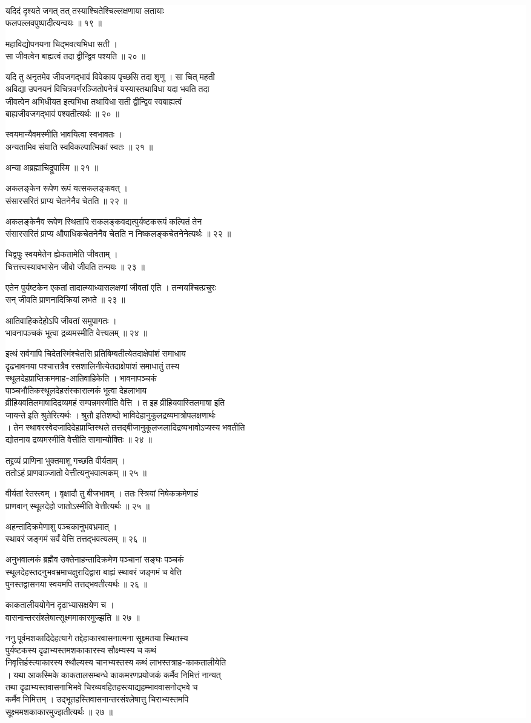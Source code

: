 यदिदं दृश्यते जगत् तत् तस्याश्चितेश्चिल्लक्षणाया लतायाः   
फलपल्लवपुष्पादीत्यन्वयः ॥ १९ ॥  
  
महाविद्योपनयना चिद्भवत्यभिधा सती ।  
सा जीवत्वेन बाह्यत्वं तदा द्वीन्द्विव पश्यति ॥ २० ॥  
  
यदि तु अनृतमेव जीवजगद्भावं विवेकाय पृच्छसि तदा शृणु । सा चित् महती   
अविद्या उपनयनं विचित्रवर्णरञ्जितोपनेत्रं यस्यास्तथाविधा यदा भवति तदा   
जीवत्वेन अभिधीयत इत्यभिधा तथाविधा सती द्वीन्द्विव स्वबाह्यत्वं   
बाह्यजीवजगद्भावं पश्यतीत्यर्थः ॥ २० ॥  
  
स्वयमान्यैवमस्मीति भावयित्वा स्वभावतः ।  
अन्यतामिव संयाति स्वविकल्पात्मिकां स्वतः ॥ २१ ॥  
  
अन्या अब्रह्माचिद्रूपास्मि ॥ २१ ॥  
  
अकलङ्केन रूपेण रूपं यत्सकलङ्कवत् ।  
संसारसरितं प्राप्य चेतनेनैव चेतति ॥ २२ ॥  
  
अकलङ्केनैव रूपेण स्थितापि सकलङ्कवद्यत्पुर्यष्टकरूपं कल्पितं तेन   
संसारसरितं प्राप्य औपाधिकचेतनेनैव चेतति न निष्कलङ्कचेतनेनेत्यर्थः ॥ २२ ॥  
  
चिद्वपुः स्वयमेतेन ह्येकतामेति जीवताम् ।  
चित्तत्त्वस्यावभासेन जीवो जीवति तन्मयः ॥ २३ ॥  
  
एतेन पुर्यष्टकेन एकतां तादात्म्याध्यासलक्षणां जीवतां एति । तन्मयश्चित्प्रचुरः   
सन् जीवति प्राणनादिक्रियां लभते ॥ २३ ॥  
  
आतिवाहिकदेहोऽपि जीवतां समुपागतः ।  
भावनापञ्चकं भूत्वा द्रव्यमस्मीति वेत्त्यलम् ॥ २४ ॥  
  
इत्थं सर्वगापि चिदेतस्मिंश्चेतसि प्रतिबिम्बतीत्येतदाक्षेपांशं समाधाय   
दृढभावनया पश्चात्तत्रैव रसशालिनीत्येतदाक्षेपांशं समाधातुं तस्य   
स्थूलदेहप्राप्तिक्रममाह-आतिवाहिकेति । भावनापञ्चकं   
पाञ्चभौतिकस्थूलदेहसंस्कारात्मकं भूत्वा देहलाभाय   
व्रीहियवतिलमाषादिद्रव्यमहं सम्पन्नमस्मीति वेत्ति । त इह व्रीहियवास्तिलमाषा इति   
जायन्ते इति श्रुतेरित्यर्थः । श्रुतौ इतिशब्दो भाविदेहानुकूलद्रव्यमात्रोपलक्षणार्थः   
। तेन स्थावरस्वेदजादिदेहप्राप्तिस्थले तत्तद्बीजानुकूलजलादिद्रव्यभावोऽप्यस्य भवतीति   
द्योतनाय द्रव्यमस्मीति वेत्तीति सामान्योक्तिः ॥ २४ ॥  
  
तद्द्रव्यं प्राणिना भुक्तमाशु गच्छति वीर्यताम् ।  
ततोऽहं प्राणवाञ्जातो वेत्तीत्यनुभवात्मकम् ॥ २५ ॥  
  
वीर्यतां रेतस्त्वम् । वृक्षादौ तु बीजभावम् । ततः स्त्रियां निषेकक्रमेणाहं   
प्राणवान् स्थूलदेहो जातोऽस्मीति वेत्तीत्यर्थः ॥ २५ ॥  
  
अहन्तादिक्रमेणाशु पञ्चकानुभवभ्रमात् ।  
स्थावरं जङ्गमं सर्वं वेत्ति तत्तद्भवत्यलम् ॥ २६ ॥  
  
अनुभवात्मकं ब्रह्मैव उक्तेनाहन्तादिक्रमेण पञ्चानां सङ्घः पञ्चकं   
स्थूलदेहस्तदनुभवभ्रमाचक्षुरादिद्वारा बाह्यं स्थावरं जङ्गमं च वेत्ति   
पुनस्तद्वासनया स्वयमपि तत्तद्भवतीत्यर्थः ॥ २६ ॥  
  
काकतालीययोगेन दृढाभ्यासक्षयेण च ।  
वासनान्तरसंश्लेषात्सूक्ष्ममाकारमुज्झति ॥ २७ ॥  
  
ननु पूर्वमशकादिदेहत्यागे तद्देहाकारवासनात्मना सूक्ष्मतया स्थितस्य   
पुर्यष्टकस्य दृढाभ्यस्तमशकाकारस्य सौक्ष्म्यस्य च कथं   
निवृत्तिर्हस्त्याकारस्य स्थौल्यस्य चानभ्यस्तस्य कथं लाभस्तत्राह-काकतालीयेति   
। यथा आकस्मिके काकतालसम्बन्धे काकमरणप्रयोजकं कर्मैव निमित्तं नान्यत्   
तथा दृढाभ्यस्तवासनाभिभवे चिरव्यवहितहस्त्याद्यहम्भाववासनोद्भवे च   
कर्मैव निमित्तम् । उद्भूतहस्तिवासनान्तरसंश्लेषात्तु चिराभ्यस्तमपि   
सूक्ष्ममशकाकारमुज्झतीत्यर्थः ॥ २७ ॥  
  